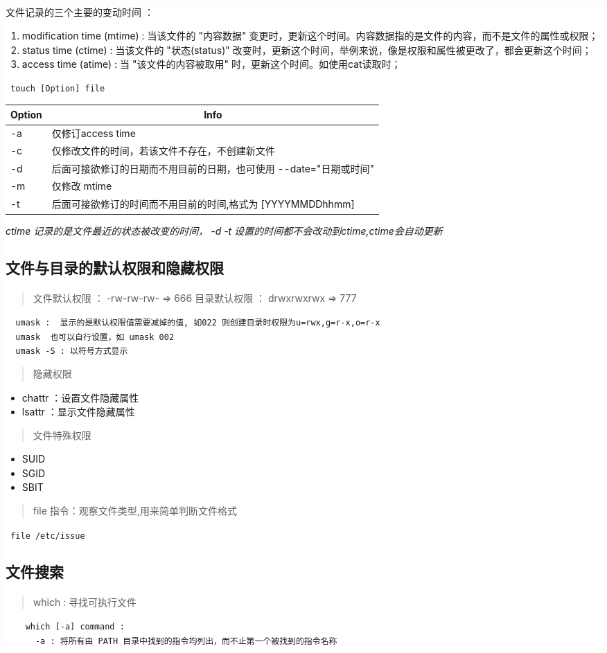  文件记录的三个主要的变动时间 ：
   1. modification time (mtime) : 当该文件的 "内容数据" 变更时，更新这个时间。内容数据指的是文件的内容，而不是文件的属性或权限；
   2. status time (ctime) : 当该文件的 "状态(status)" 改变时，更新这个时间，举例来说，像是权限和属性被更改了，都会更新这个时间；
   3. access time (atime) : 当 "该文件的内容被取用" 时，更新这个时间。如使用cat读取时；
 
```
 touch [Option] file
```
| Option | Info |
| - | - |
| -a | 仅修订access time |
| -c | 仅修改文件的时间，若该文件不存在，不创建新文件 |
| -d | 后面可接欲修订的日期而不用目前的日期，也可使用 --date="日期或时间" |
| -m | 仅修改 mtime |
| -t | 后面可接欲修订的时间而不用目前的时间,格式为 [YYYYMMDDhhmm]

*ctime 记录的是文件最近的状态被改变的时间， -d -t 设置的时间都不会改动到ctime,ctime会自动更新*

## 文件与目录的默认权限和隐藏权限
> 文件默认权限 ： -rw-rw-rw-  => 666
> 目录默认权限 ： drwxrwxrwx  => 777

```
  umask :  显示的是默认权限值需要减掉的值, 如022 则创建目录时权限为u=rwx,g=r-x,o=r-x
  umask  也可以自行设置，如 umask 002
  umask -S : 以符号方式显示
```

> 隐藏权限
 - chattr ：设置文件隐藏属性
 - lsattr ：显示文件隐藏属性
 
> 文件特殊权限
 - SUID
 - SGID
 - SBIT
 
> file 指令：观察文件类型,用来简单判断文件格式

```
 file /etc/issue
```
  
## 文件搜索
> which : 寻找可执行文件

```
    which [-a] command :
      -a : 将所有由 PATH 目录中找到的指令均列出，而不止第一个被找到的指令名称
```
